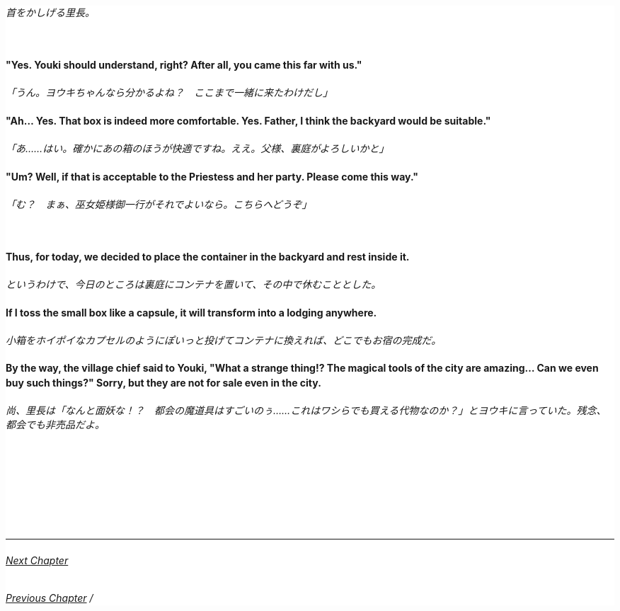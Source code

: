 *首をかしげる里長。*

&nbsp;

#### "Yes. Youki should understand, right? After all, you came this far with us."

*「うん。ヨウキちゃんなら分かるよね？　ここまで一緒に来たわけだし」*

#### "Ah… Yes. That box is indeed more comfortable. Yes. Father, I think the backyard would be suitable."

*「あ……はい。確かにあの箱のほうが快適ですね。ええ。父様、裏庭がよろしいかと」*

#### "Um? Well, if that is acceptable to the Priestess and her party. Please come this way."

*「む？　まぁ、巫女姫様御一行がそれでよいなら。こちらへどうぞ」*

&nbsp;

#### Thus, for today, we decided to place the container in the backyard and rest inside it.

*というわけで、今日のところは裏庭にコンテナを置いて、その中で休むこととした。*

#### If I toss the small box like a capsule, it will transform into a lodging anywhere.

*小箱をホイポイなカプセルのようにぽいっと投げてコンテナに換えれば、どこでもお宿の完成だ。*

#### By the way, the village chief said to Youki, "What a strange thing!? The magical tools of the city are amazing… Can we even buy such things?" Sorry, but they are not for sale even in the city.

*尚、里長は「なんと面妖な！？　都会の魔道具はすごいのぅ……これはワシらでも買える代物なのか？」とヨウキに言っていた。残念、都会でも非売品だよ。*

&nbsp;

&nbsp;

&nbsp;

&nbsp;


---

###### [Next Chapter](./chapter_0247.md)
###### [Previous Chapter](./chapter_0245.md)&nbsp;/&nbsp;
